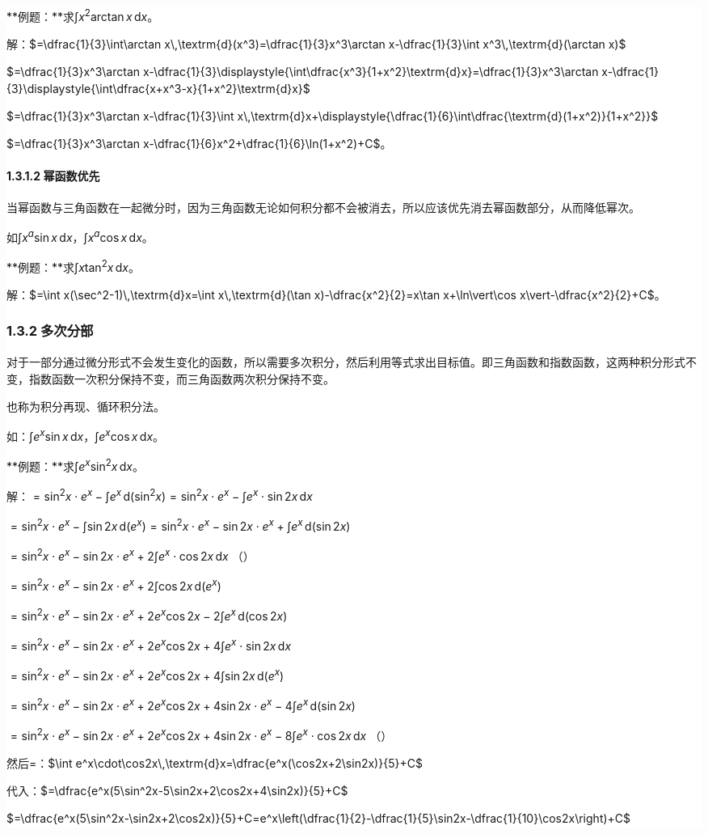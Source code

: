 **例题：**求$\int x^2\arctan x\,\textrm{d}x$。

解：$=\dfrac{1}{3}\int\arctan x\,\textrm{d}(x^3)=\dfrac{1}{3}x^3\arctan x-\dfrac{1}{3}\int x^3\,\textrm{d}(\arctan x)$

$=\dfrac{1}{3}x^3\arctan x-\dfrac{1}{3}\displaystyle{\int\dfrac{x^3}{1+x^2}\textrm{d}x}=\dfrac{1}{3}x^3\arctan x-\dfrac{1}{3}\displaystyle{\int\dfrac{x+x^3-x}{1+x^2}\textrm{d}x}$

$=\dfrac{1}{3}x^3\arctan x-\dfrac{1}{3}\int x\,\textrm{d}x+\displaystyle{\dfrac{1}{6}\int\dfrac{\textrm{d}(1+x^2)}{1+x^2}}$

$=\dfrac{1}{3}x^3\arctan x-\dfrac{1}{6}x^2+\dfrac{1}{6}\ln(1+x^2)+C$。

#### 1.3.1.2 幂函数优先

当幂函数与三角函数在一起微分时，因为三角函数无论如何积分都不会被消去，所以应该优先消去幂函数部分，从而降低幂次。

如$\int x^a\sin x\,\textrm{d}x$，$\int x^a\cos x\,\textrm{d}x$。

**例题：**求$\int x\tan^2x\,\textrm{d}x$。

解：$=\int x(\sec^2-1)\,\textrm{d}x=\int x\,\textrm{d}(\tan x)-\dfrac{x^2}{2}=x\tan x+\ln\vert\cos x\vert-\dfrac{x^2}{2}+C$。

### 1.3.2 多次分部

对于一部分通过微分形式不会发生变化的函数，所以需要多次积分，然后利用等式求出目标值。即三角函数和指数函数，这两种积分形式不变，指数函数一次积分保持不变，而三角函数两次积分保持不变。

也称为积分再现、循环积分法。

如：$\int e^x\sin x\,\textrm{d}x$，$\int e^x\cos x\,\textrm{d}x$。

**例题：**求$\int e^x\sin^2x\,\textrm{d}x$。

解：$=\sin^2x\cdot e^x-\int e^x\,\textrm{d}(\sin^2x)=\sin^2x\cdot e^x-\int e^x\cdot\sin 2x\,\textrm{d}x$

$=\sin^2x\cdot e^x-\int\sin2x\,\textrm{d}(e^x)=\sin^2x\cdot e^x-\sin2x\cdot e^x+\int e^x\,\textrm{d}(\sin2x)$

$=\sin^2x\cdot e^x-\sin2x\cdot e^x+2\int e^x\cdot\cos2x\,\textrm{d}x$
（）

$=\sin^2x\cdot e^x-\sin2x\cdot e^x+2\int\cos2x\,\textrm{d}(e^x)$

$=\sin^2x\cdot e^x-\sin2x\cdot e^x+2e^x\cos2x-2\int e^x\,\textrm{d}(\cos2x)$

$=\sin^2x\cdot e^x-\sin2x\cdot e^x+2e^x\cos2x+4\int e^x\cdot\sin2x\,\textrm{d}x$

$=\sin^2x\cdot e^x-\sin2x\cdot e^x+2e^x\cos2x+4\int\sin2x\,\textrm{d}(e^x)$

$=\sin^2x\cdot e^x-\sin2x\cdot e^x+2e^x\cos2x+4\sin2x\cdot e^x-4\int e^x\,\textrm{d}(\sin2x)$

$=\sin^2x\cdot e^x-\sin2x\cdot e^x+2e^x\cos2x+4\sin2x\cdot e^x-8\int e^x\cdot\cos2x\,\textrm{d}x$
（）

然后=：$\int e^x\cdot\cos2x\,\textrm{d}x=\dfrac{e^x(\cos2x+2\sin2x)}{5}+C$

代入：$=\dfrac{e^x(5\sin^2x-5\sin2x+2\cos2x+4\sin2x)}{5}+C$

$=\dfrac{e^x(5\sin^2x-\sin2x+2\cos2x)}{5}+C=e^x\left(\dfrac{1}{2}-\dfrac{1}{5}\sin2x-\dfrac{1}{10}\cos2x\right)+C$
